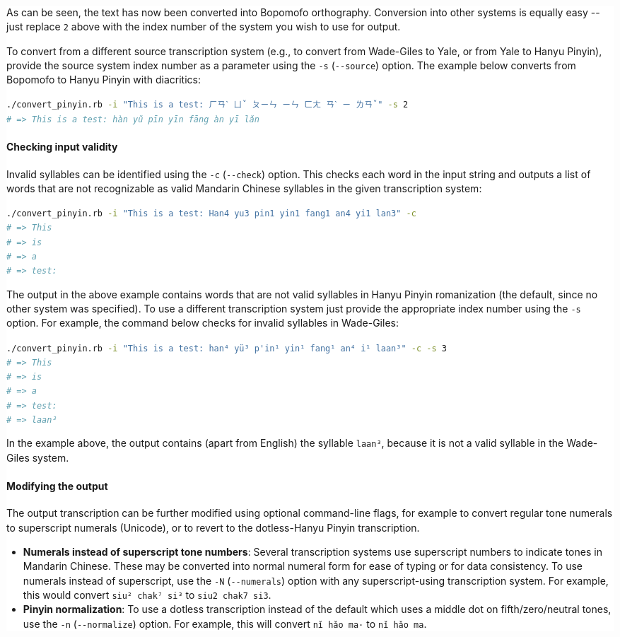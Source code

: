 As can be seen, the text has now been converted into Bopomofo orthography. Conversion into other systems is equally easy -- just replace `2` above with the index number of the system you wish to use for output.

To convert from a different source transcription system (e.g., to convert from Wade-Giles to Yale, or from Yale to Hanyu Pinyin), provide the source system index number as a parameter using the `-s` (`--source`) option. The example below converts from Bopomofo to Hanyu Pinyin with diacritics:

```bash
./convert_pinyin.rb -i "This is a test: ㄏㄢˋ ㄩˇ ㄆㄧㄣ ㄧㄣ ㄈㄤ ㄢˋ ㄧ ㄌㄢˇ" -s 2
# => This is a test: hàn yǔ pīn yīn fāng àn yī lǎn
```

#### Checking input validity

Invalid syllables can be identified using the `-c` (`--check`) option. This checks each word in the input string and outputs a list of words that are not recognizable as valid Mandarin Chinese syllables in the given transcription system:

```bash
./convert_pinyin.rb -i "This is a test: Han4 yu3 pin1 yin1 fang1 an4 yi1 lan3" -c
# => This
# => is
# => a
# => test:
```

The output in the above example contains words that are not valid syllables in Hanyu Pinyin romanization (the default, since no other system was specified). To use a different transcription system just provide the appropriate index number using the `-s` option. For example, the command below checks for invalid syllables in Wade-Giles:

```bash
./convert_pinyin.rb -i "This is a test: han⁴ yü³ p'in¹ yin¹ fang¹ an⁴ i¹ laan³" -c -s 3
# => This
# => is
# => a
# => test:
# => laan³
```

In the example above, the output contains (apart from English) the syllable `laan³`, because it is not a valid syllable in the Wade-Giles system.

#### Modifying the output

The output transcription can be further modified using optional command-line flags, for example to convert regular tone numerals to superscript numerals (Unicode), or to revert to the dotless-Hanyu Pinyin transcription.

* **Numerals instead of superscript tone numbers**: Several transcription systems use superscript numbers to indicate tones in Mandarin Chinese. These may be converted into normal numeral form for ease of typing or for data consistency. To use numerals instead of superscript, use the `-N` (`--numerals`) option with any superscript-using transcription system. For example, this would convert `siu² chak⁷ si³` to `siu2 chak7 si3`.
* **Pinyin normalization**: To use a dotless transcription instead of the default which uses a middle dot on fifth/zero/neutral tones, use the `-n` (`--normalize`) option. For example, this will convert `nǐ hǎo ma·` to `nǐ hǎo ma`.
